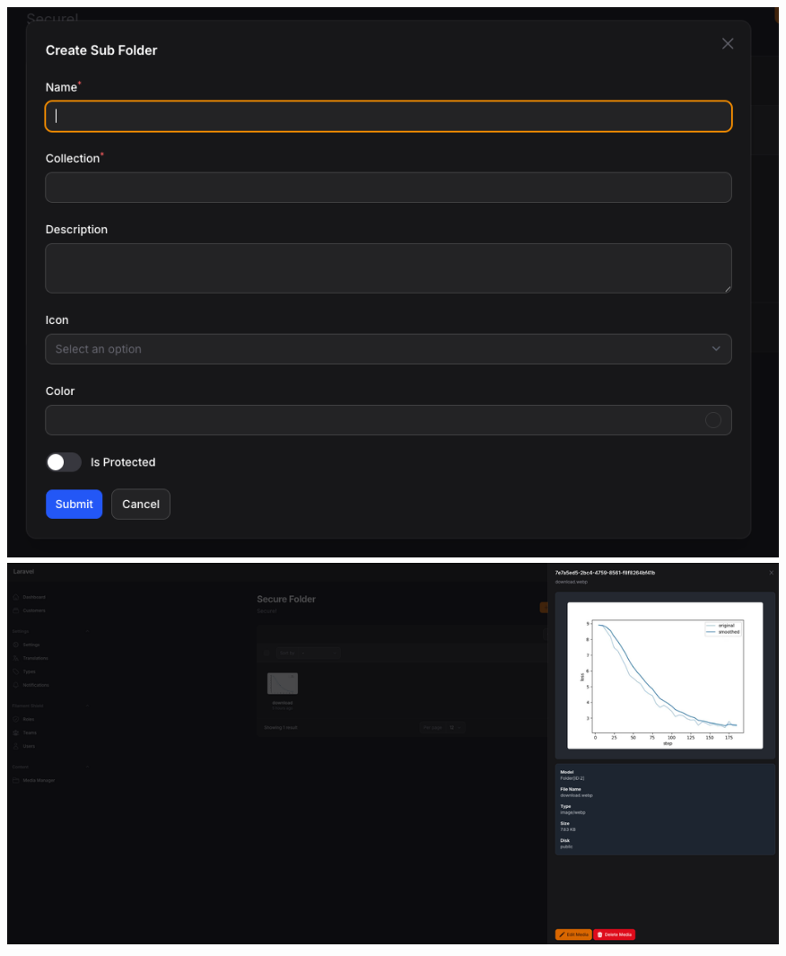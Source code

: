 ![Add Sub Folder](https://raw.githubusercontent.com/tomatophp/filament-media-manager/master/arts/create-sub-folder.png)
![Preview File](https://raw.githubusercontent.com/tomatophp/filament-media-manager/master/arts/preview-file.png)